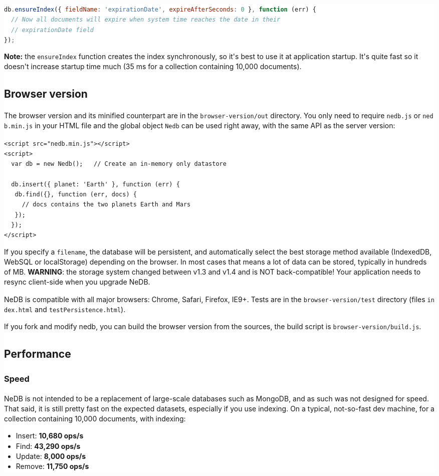 ```javascript
db.ensureIndex({ fieldName: 'expirationDate', expireAfterSeconds: 0 }, function (err) {
  // Now all documents will expire when system time reaches the date in their
  // expirationDate field
});

```

**Note:** the `ensureIndex` function creates the index synchronously, so it's best to use it at application startup. It's quite fast so it doesn't increase startup time much (35 ms for a collection containing 10,000 documents).


## Browser version
The browser version and its minified counterpart are in the `browser-version/out` directory. You only need to require `nedb.js` or `nedb.min.js` in your HTML file and the global object `Nedb` can be used right away, with the same API as the server version:

```
<script src="nedb.min.js"></script>
<script>
  var db = new Nedb();   // Create an in-memory only datastore
  
  db.insert({ planet: 'Earth' }, function (err) {
   db.find({}, function (err, docs) {
     // docs contains the two planets Earth and Mars
   });
  });
</script>
```

If you specify a `filename`, the database will be persistent, and automatically select the best storage method available (IndexedDB, WebSQL or localStorage) depending on the browser. In most cases that means a lot of data can be stored, typically in hundreds of MB. **WARNING**: the storage system changed between v1.3 and v1.4 and is NOT back-compatible! Your application needs to resync client-side when you upgrade NeDB.

NeDB is compatible with all major browsers: Chrome, Safari, Firefox, IE9+. Tests are in the `browser-version/test` directory (files `index.html` and `testPersistence.html`).

If you fork and modify nedb, you can build the browser version from the sources, the build script is `browser-version/build.js`.


## Performance
### Speed
NeDB is not intended to be a replacement of large-scale databases such as MongoDB, and as such was not designed for speed. That said, it is still pretty fast on the expected datasets, especially if you use indexing. On a typical, not-so-fast dev machine, for a collection containing 10,000 documents, with indexing:  
* Insert: **10,680 ops/s**
* Find: **43,290 ops/s**
* Update: **8,000 ops/s**
* Remove: **11,750 ops/s**  
